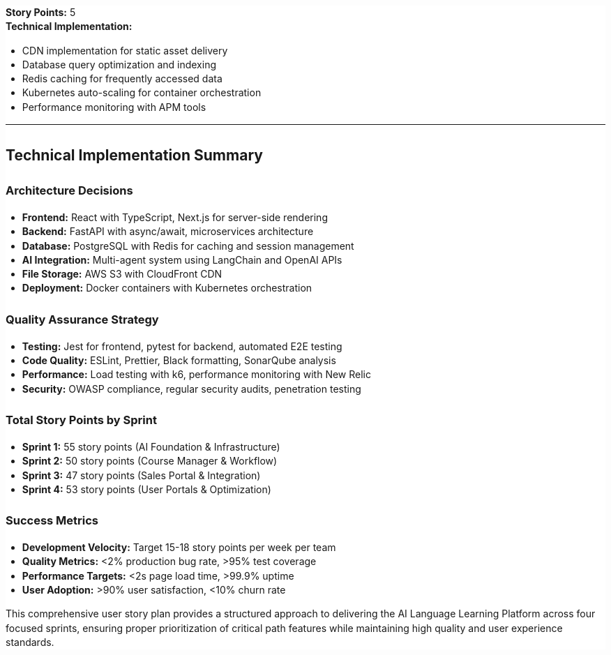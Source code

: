 **Story Points:** 5  
**Technical Implementation:**
- CDN implementation for static asset delivery
- Database query optimization and indexing
- Redis caching for frequently accessed data
- Kubernetes auto-scaling for container orchestration
- Performance monitoring with APM tools

---

## Technical Implementation Summary

### Architecture Decisions
- **Frontend:** React with TypeScript, Next.js for server-side rendering
- **Backend:** FastAPI with async/await, microservices architecture
- **Database:** PostgreSQL with Redis for caching and session management
- **AI Integration:** Multi-agent system using LangChain and OpenAI APIs
- **File Storage:** AWS S3 with CloudFront CDN
- **Deployment:** Docker containers with Kubernetes orchestration

### Quality Assurance Strategy
- **Testing:** Jest for frontend, pytest for backend, automated E2E testing
- **Code Quality:** ESLint, Prettier, Black formatting, SonarQube analysis
- **Performance:** Load testing with k6, performance monitoring with New Relic
- **Security:** OWASP compliance, regular security audits, penetration testing

### Total Story Points by Sprint
- **Sprint 1:** 55 story points (AI Foundation & Infrastructure)
- **Sprint 2:** 50 story points (Course Manager & Workflow)
- **Sprint 3:** 47 story points (Sales Portal & Integration)
- **Sprint 4:** 53 story points (User Portals & Optimization)

### Success Metrics
- **Development Velocity:** Target 15-18 story points per week per team
- **Quality Metrics:** <2% production bug rate, >95% test coverage
- **Performance Targets:** <2s page load time, >99.9% uptime
- **User Adoption:** >90% user satisfaction, <10% churn rate

This comprehensive user story plan provides a structured approach to delivering the AI Language Learning Platform across four focused sprints, ensuring proper prioritization of critical path features while maintaining high quality and user experience standards.